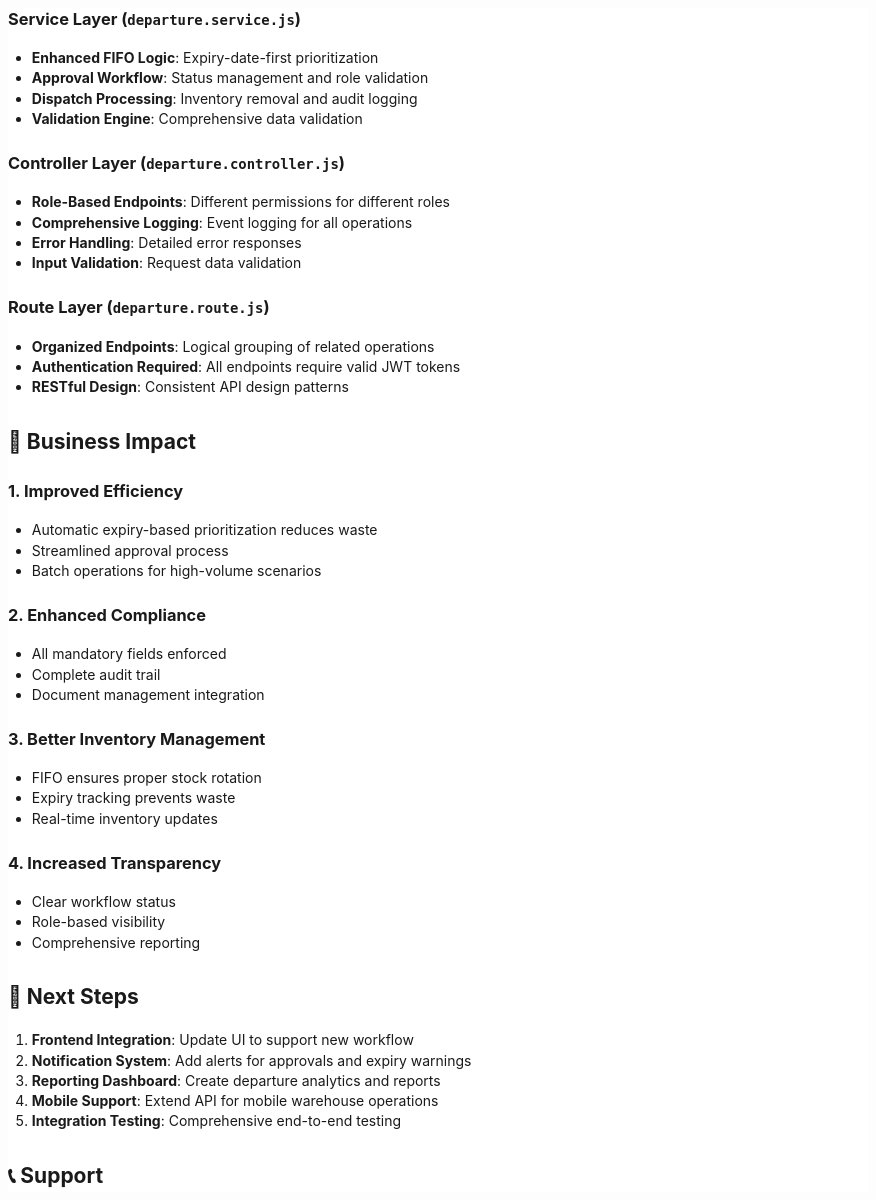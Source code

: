 ### Service Layer (`departure.service.js`)
- **Enhanced FIFO Logic**: Expiry-date-first prioritization
- **Approval Workflow**: Status management and role validation
- **Dispatch Processing**: Inventory removal and audit logging
- **Validation Engine**: Comprehensive data validation

### Controller Layer (`departure.controller.js`)
- **Role-Based Endpoints**: Different permissions for different roles
- **Comprehensive Logging**: Event logging for all operations
- **Error Handling**: Detailed error responses
- **Input Validation**: Request data validation

### Route Layer (`departure.route.js`)
- **Organized Endpoints**: Logical grouping of related operations
- **Authentication Required**: All endpoints require valid JWT tokens
- **RESTful Design**: Consistent API design patterns

## 🎯 Business Impact

### 1. **Improved Efficiency**
- Automatic expiry-based prioritization reduces waste
- Streamlined approval process
- Batch operations for high-volume scenarios

### 2. **Enhanced Compliance**
- All mandatory fields enforced
- Complete audit trail
- Document management integration

### 3. **Better Inventory Management**
- FIFO ensures proper stock rotation
- Expiry tracking prevents waste
- Real-time inventory updates

### 4. **Increased Transparency**
- Clear workflow status
- Role-based visibility
- Comprehensive reporting

## 🔮 Next Steps

1. **Frontend Integration**: Update UI to support new workflow
2. **Notification System**: Add alerts for approvals and expiry warnings  
3. **Reporting Dashboard**: Create departure analytics and reports
4. **Mobile Support**: Extend API for mobile warehouse operations
5. **Integration Testing**: Comprehensive end-to-end testing

## 📞 Support
